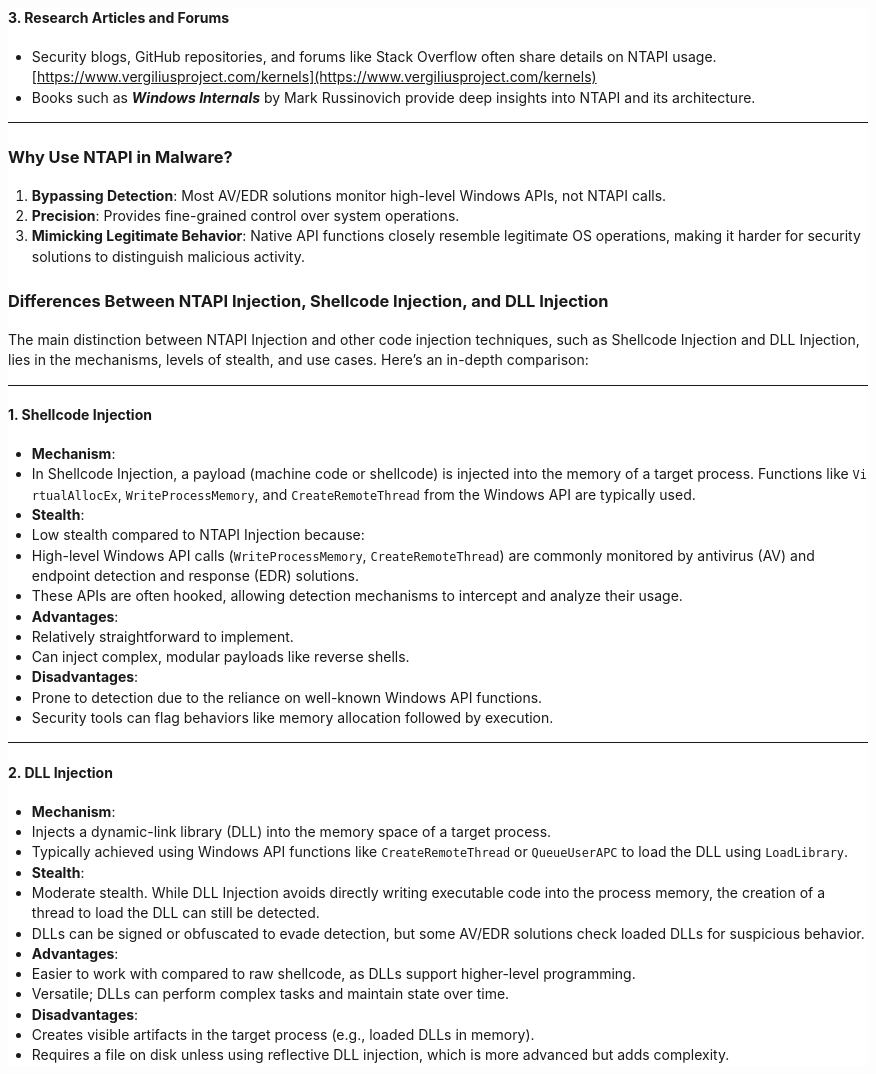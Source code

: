 #### 3\. Research Articles and Forums

*   Security blogs, GitHub repositories, and forums like Stack Overflow often share details on NTAPI usage. [https://www.vergiliusproject.com/kernels](https://www.vergiliusproject.com/kernels)
*   Books such as **_Windows Internals_** by Mark Russinovich provide deep insights into NTAPI and its architecture.

- - -

### Why Use NTAPI in Malware?

1.  **Bypassing Detection**: Most AV/EDR solutions monitor high-level Windows APIs, not NTAPI calls.
2.  **Precision**: Provides fine-grained control over system operations.
3.  **Mimicking Legitimate Behavior**: Native API functions closely resemble legitimate OS operations, making it harder for security solutions to distinguish malicious activity.

### Differences Between NTAPI Injection, Shellcode Injection, and DLL Injection

The main distinction between NTAPI Injection and other code injection techniques, such as Shellcode Injection and DLL Injection, lies in the mechanisms, levels of stealth, and use cases. Here’s an in-depth comparison:

- - -

#### 1\. Shellcode Injection

*   **Mechanism**:
*   In Shellcode Injection, a payload (machine code or shellcode) is injected into the memory of a target process. Functions like `VirtualAllocEx`, `WriteProcessMemory`, and `CreateRemoteThread` from the Windows API are typically used.
*   **Stealth**:
*   Low stealth compared to NTAPI Injection because:
*   High-level Windows API calls (`WriteProcessMemory`, `CreateRemoteThread`) are commonly monitored by antivirus (AV) and endpoint detection and response (EDR) solutions.
*   These APIs are often hooked, allowing detection mechanisms to intercept and analyze their usage.
*   **Advantages**:
*   Relatively straightforward to implement.
*   Can inject complex, modular payloads like reverse shells.
*   **Disadvantages**:
*   Prone to detection due to the reliance on well-known Windows API functions.
*   Security tools can flag behaviors like memory allocation followed by execution.

- - -

#### 2\. DLL Injection

*   **Mechanism**:
*   Injects a dynamic-link library (DLL) into the memory space of a target process.
*   Typically achieved using Windows API functions like `CreateRemoteThread` or `QueueUserAPC` to load the DLL using `LoadLibrary`.
*   **Stealth**:
*   Moderate stealth. While DLL Injection avoids directly writing executable code into the process memory, the creation of a thread to load the DLL can still be detected.
*   DLLs can be signed or obfuscated to evade detection, but some AV/EDR solutions check loaded DLLs for suspicious behavior.
*   **Advantages**:
*   Easier to work with compared to raw shellcode, as DLLs support higher-level programming.
*   Versatile; DLLs can perform complex tasks and maintain state over time.
*   **Disadvantages**:
*   Creates visible artifacts in the target process (e.g., loaded DLLs in memory).
*   Requires a file on disk unless using reflective DLL injection, which is more advanced but adds complexity.
